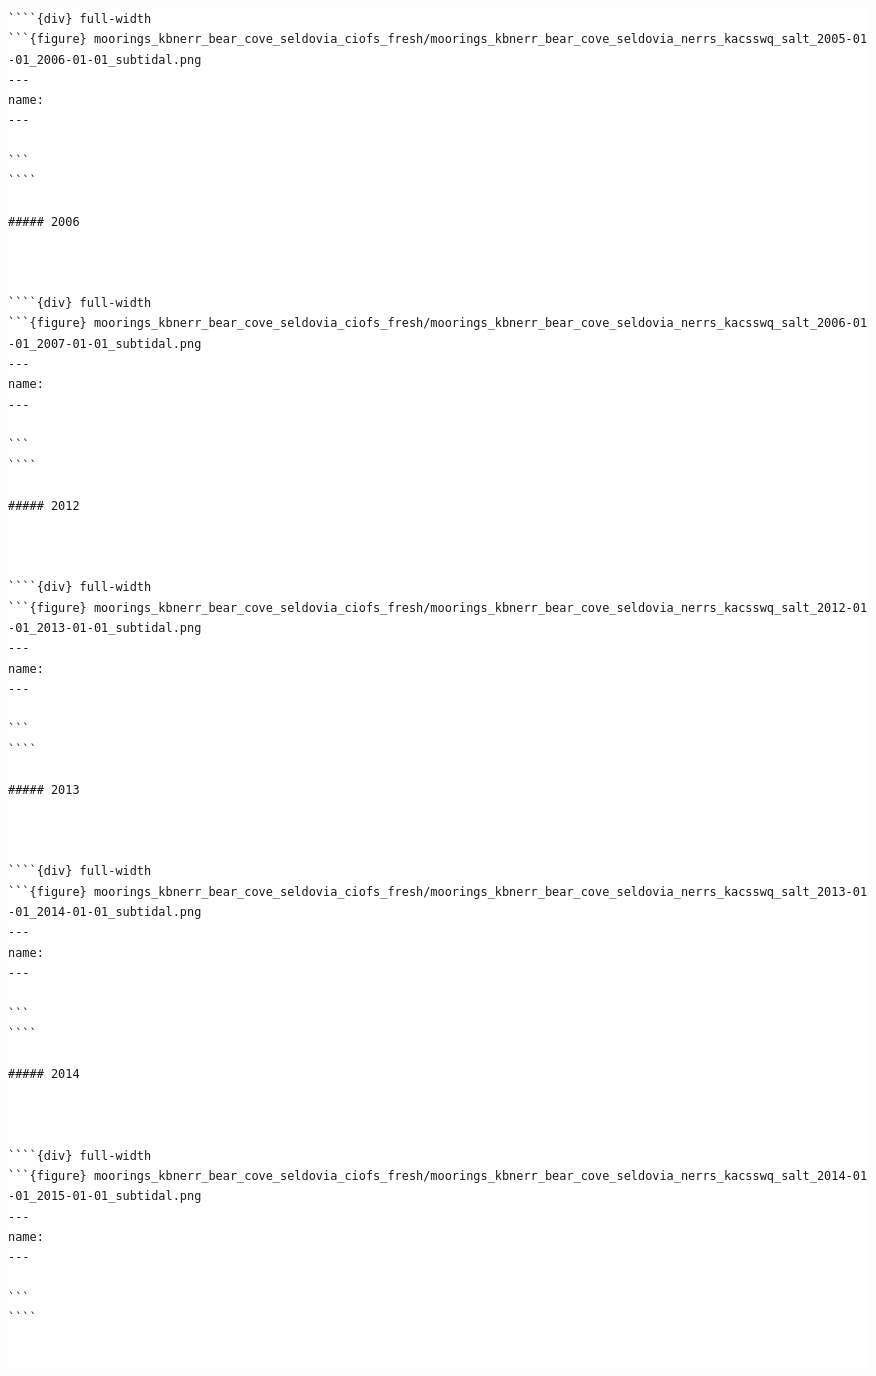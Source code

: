 `````{dropdown} Comparison plots by year
````{div} full-width                
```{figure} moorings_kbnerr_bear_cove_seldovia_ciofs_fresh/moorings_kbnerr_bear_cove_seldovia_nerrs_kacsswq_salt_2005-01-01_2006-01-01_subtidal.png
---
name: 
---

```
````

##### 2006



````{div} full-width                
```{figure} moorings_kbnerr_bear_cove_seldovia_ciofs_fresh/moorings_kbnerr_bear_cove_seldovia_nerrs_kacsswq_salt_2006-01-01_2007-01-01_subtidal.png
---
name: 
---

```
````

##### 2012



````{div} full-width                
```{figure} moorings_kbnerr_bear_cove_seldovia_ciofs_fresh/moorings_kbnerr_bear_cove_seldovia_nerrs_kacsswq_salt_2012-01-01_2013-01-01_subtidal.png
---
name: 
---

```
````

##### 2013



````{div} full-width                
```{figure} moorings_kbnerr_bear_cove_seldovia_ciofs_fresh/moorings_kbnerr_bear_cove_seldovia_nerrs_kacsswq_salt_2013-01-01_2014-01-01_subtidal.png
---
name: 
---

```
````

##### 2014



````{div} full-width                
```{figure} moorings_kbnerr_bear_cove_seldovia_ciofs_fresh/moorings_kbnerr_bear_cove_seldovia_nerrs_kacsswq_salt_2014-01-01_2015-01-01_subtidal.png
---
name: 
---

```
````



`````
